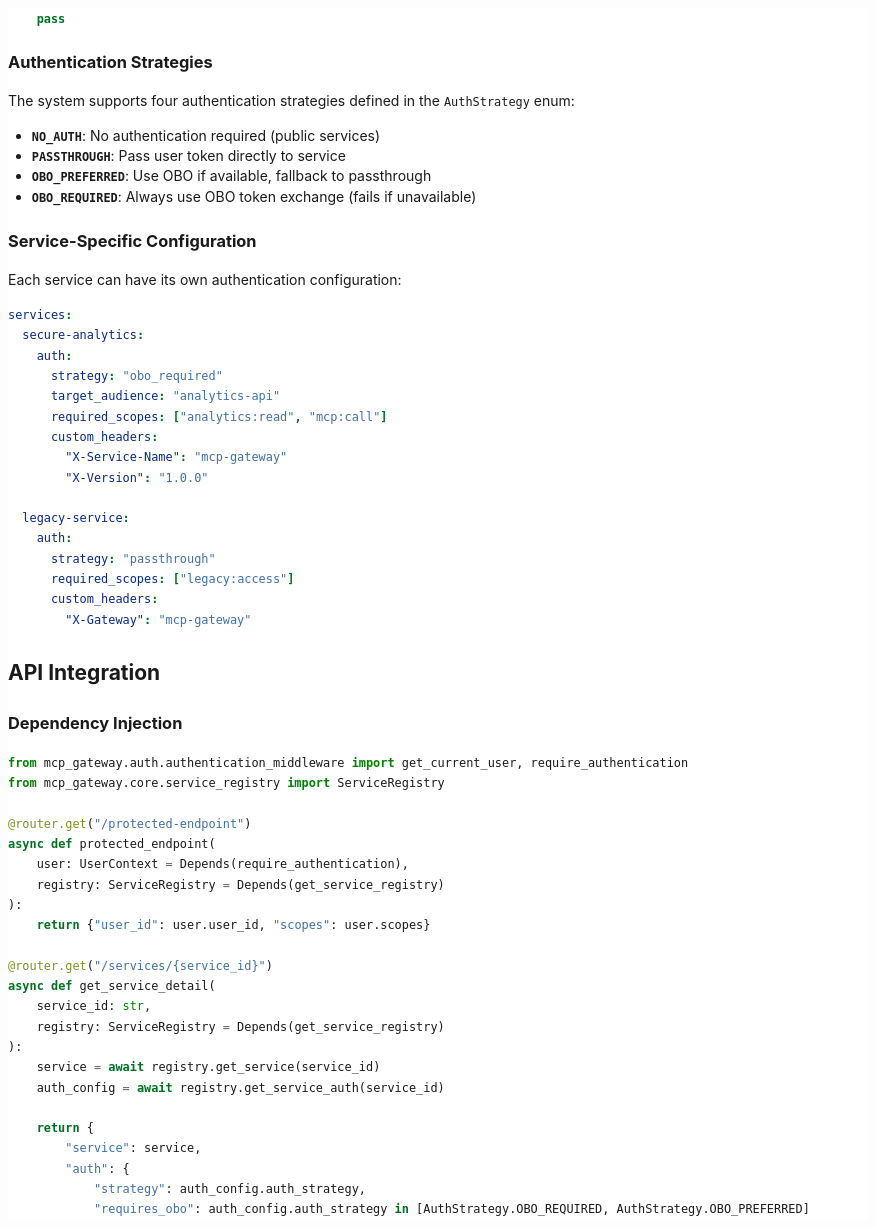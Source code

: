 ```python
    pass
```

### Authentication Strategies

The system supports four authentication strategies defined in the `AuthStrategy` enum:

- **`NO_AUTH`**: No authentication required (public services)
- **`PASSTHROUGH`**: Pass user token directly to service
- **`OBO_PREFERRED`**: Use OBO if available, fallback to passthrough
- **`OBO_REQUIRED`**: Always use OBO token exchange (fails if unavailable)

### Service-Specific Configuration

Each service can have its own authentication configuration:

```yaml
services:
  secure-analytics:
    auth:
      strategy: "obo_required"
      target_audience: "analytics-api"
      required_scopes: ["analytics:read", "mcp:call"]
      custom_headers:
        "X-Service-Name": "mcp-gateway"
        "X-Version": "1.0.0"
        
  legacy-service:
    auth:
      strategy: "passthrough"
      required_scopes: ["legacy:access"]
      custom_headers:
        "X-Gateway": "mcp-gateway"
```

## API Integration

### Dependency Injection

```python
from mcp_gateway.auth.authentication_middleware import get_current_user, require_authentication
from mcp_gateway.core.service_registry import ServiceRegistry

@router.get("/protected-endpoint")
async def protected_endpoint(
    user: UserContext = Depends(require_authentication),
    registry: ServiceRegistry = Depends(get_service_registry)
):
    return {"user_id": user.user_id, "scopes": user.scopes}

@router.get("/services/{service_id}")
async def get_service_detail(
    service_id: str,
    registry: ServiceRegistry = Depends(get_service_registry)
):
    service = await registry.get_service(service_id)
    auth_config = await registry.get_service_auth(service_id)
    
    return {
        "service": service,
        "auth": {
            "strategy": auth_config.auth_strategy,
            "requires_obo": auth_config.auth_strategy in [AuthStrategy.OBO_REQUIRED, AuthStrategy.OBO_PREFERRED]
```